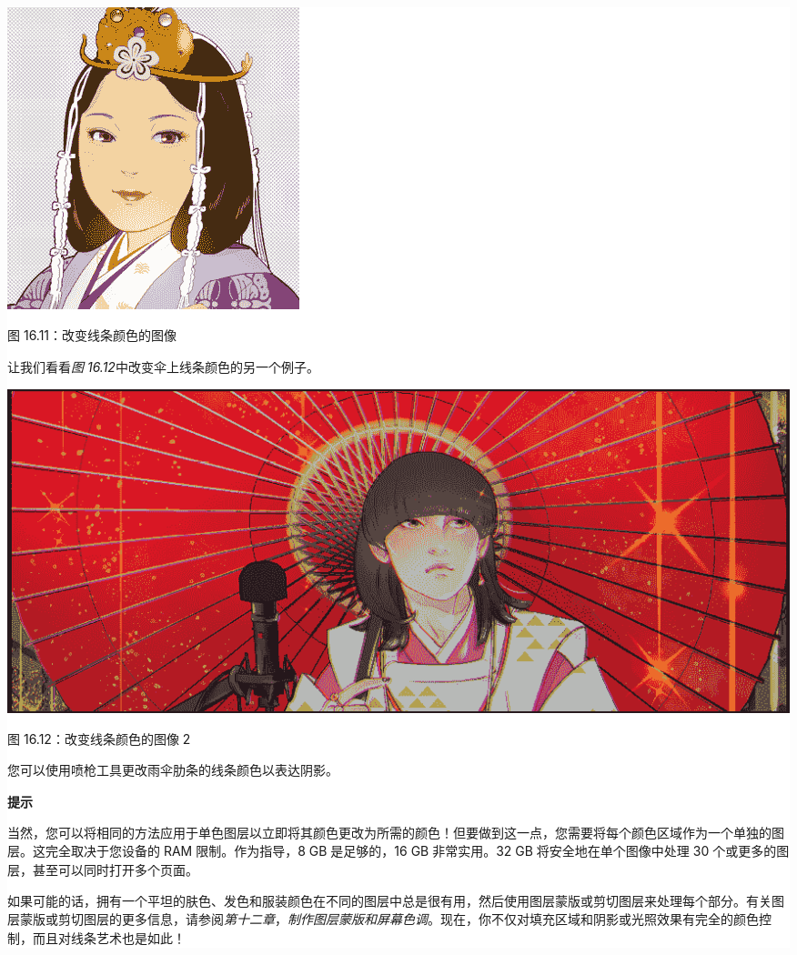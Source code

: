 ![](img/B22275_16_16.11.png)

图 16.11：改变线条颜色的图像

让我们看看*图 16.12*中改变伞上线条颜色的另一个例子。

![](img/B22275_16_16.12.png)

图 16.12：改变线条颜色的图像 2

您可以使用喷枪工具更改雨伞肋条的线条颜色以表达阴影。

**提示**

当然，您可以将相同的方法应用于单色图层以立即将其颜色更改为所需的颜色！但要做到这一点，您需要将每个颜色区域作为一个单独的图层。这完全取决于您设备的 RAM 限制。作为指导，8 GB 是足够的，16 GB 非常实用。32 GB 将安全地在单个图像中处理 30 个或更多的图层，甚至可以同时打开多个页面。

如果可能的话，拥有一个平坦的肤色、发色和服装颜色在不同的图层中总是很有用，然后使用图层蒙版或剪切图层来处理每个部分。有关图层蒙版或剪切图层的更多信息，请参阅*第十二章*，*制作图层蒙版和屏幕色调*。现在，你不仅对填充区域和阴影或光照效果有完全的颜色控制，而且对线条艺术也是如此！
